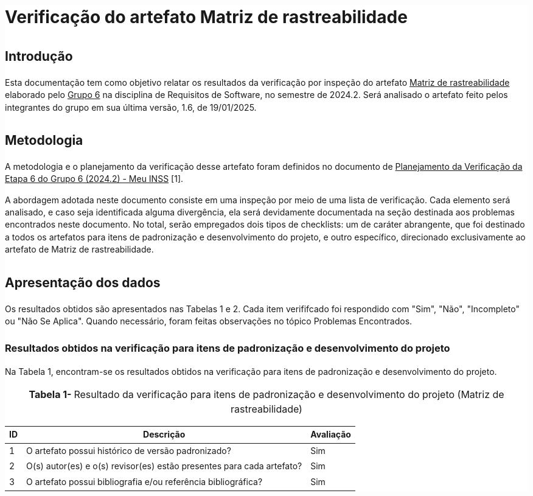 # Verificação do artefato Matriz de rastreabilidade

## Introdução

Esta documentação tem como objetivo relatar os resultados da verificação por inspeção do artefato [Matriz de rastreabilidade](https://requisitos-de-software.github.io/2024.2-MeuINSS/rastreabilidade/matriz/) elaborado pelo [Grupo 6](https://requisitos-de-software.github.io/2024.2-MeuINSS/) na disciplina de Requisitos de Software, no semestre de 2024.2. Será analisado o artefato feito pelos integrantes do grupo em sua última versão, 1.6, de 19/01/2025.

## Metodologia

A metodologia e o planejamento da verificação desse artefato foram definidos no documento de [Planejamento da Verificação da Etapa 6 do Grupo 6 (2024.2) - Meu INSS](https://requisitos-de-software.github.io/2024.2-MeuINSS/verificacao/Grupo6/entrega6/planejamento/) [1].

A abordagem adotada neste documento consiste em uma inspeção por meio de uma lista de verificação. Cada elemento será analisado, e caso seja identificada alguma divergência, ela será devidamente documentada na seção destinada aos problemas encontrados neste documento. No total, serão empregados dois tipos de checklists: um de caráter abrangente, que foi destinado a todos os artefatos para itens de padronização e desenvolvimento do projeto, e outro específico, direcionado exclusivamente ao artefato de Matriz de rastreabilidade.

## Apresentação dos dados

Os resultados obtidos são apresentados nas Tabelas 1 e 2. Cada item verififcado foi respondido com "Sim", "Não", "Incompleto" ou "Não Se Aplica". Quando necessário, foram feitas observações no tópico Problemas Encontrados. 

### Resultados obtidos na verificação para itens de padronização e desenvolvimento do projeto

Na Tabela 1, encontram-se os resultados obtidos na verificação para itens de padronização e desenvolvimento do projeto.

<div align="center">
<font size="3"><p style="text-align: center"><b>Tabela 1- </b> Resultado da verificação para itens de padronização e desenvolvimento do projeto (Matriz de rastreabilidade)</p></font>

<table>
  <thead>
    <tr>
      <th>ID</th>
      <th>Descrição</th>
      <th>Avaliação</th>
    </tr>
  </thead>
  <tbody>
   <tr>
      <td>1</td>
      <td>O artefato possui histórico de versão padronizado?</td>
      <td>Sim</td>
    </tr>
    <tr>
      <td>2</td>
      <td>O(s) autor(es) e o(s) revisor(es) estão presentes para cada artefato?</td>
      <td>Sim</td>
    </tr>
    <tr>
      <td>3</td>
      <td>O artefato possui bibliografia e/ou referência bibliográfica?</td>
      <td>Sim</td>
    </tr>